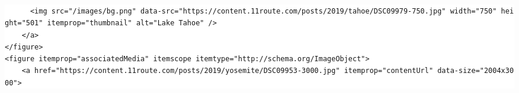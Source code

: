           <img src="/images/bg.png" data-src="https://content.11route.com/posts/2019/tahoe/DSC09979-750.jpg" width="750" height="501" itemprop="thumbnail" alt="Lake Tahoe" />
        </a>
    </figure>
    <figure itemprop="associatedMedia" itemscope itemtype="http://schema.org/ImageObject">
        <a href="https://content.11route.com/posts/2019/yosemite/DSC09953-3000.jpg" itemprop="contentUrl" data-size="2004x3000">
